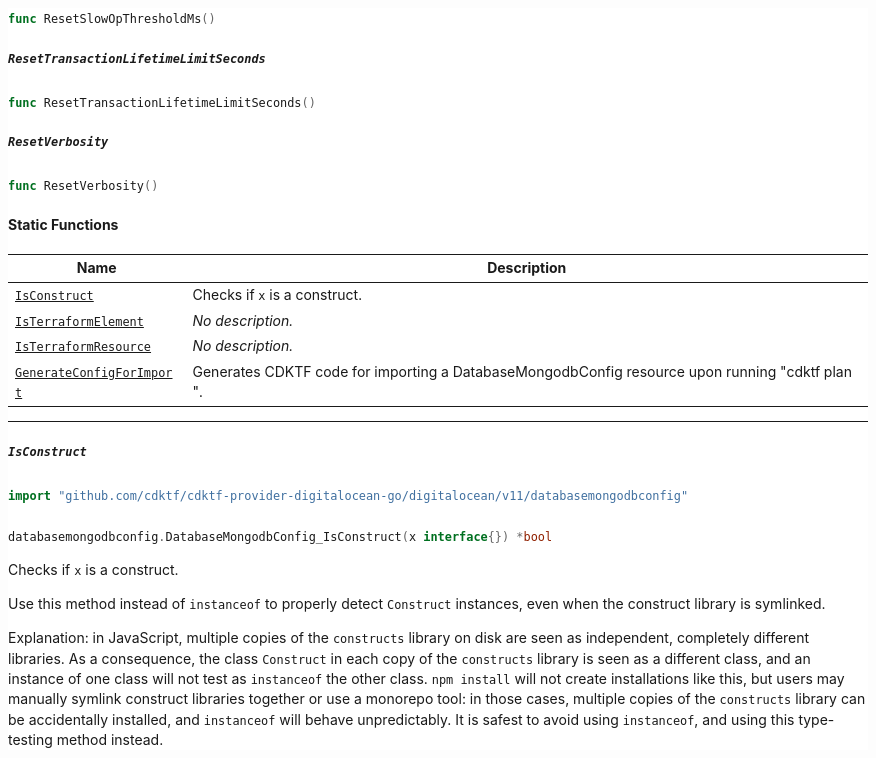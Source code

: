```go
func ResetSlowOpThresholdMs()
```

##### `ResetTransactionLifetimeLimitSeconds` <a name="ResetTransactionLifetimeLimitSeconds" id="@cdktf/provider-digitalocean.databaseMongodbConfig.DatabaseMongodbConfig.resetTransactionLifetimeLimitSeconds"></a>

```go
func ResetTransactionLifetimeLimitSeconds()
```

##### `ResetVerbosity` <a name="ResetVerbosity" id="@cdktf/provider-digitalocean.databaseMongodbConfig.DatabaseMongodbConfig.resetVerbosity"></a>

```go
func ResetVerbosity()
```

#### Static Functions <a name="Static Functions" id="Static Functions"></a>

| **Name** | **Description** |
| --- | --- |
| <code><a href="#@cdktf/provider-digitalocean.databaseMongodbConfig.DatabaseMongodbConfig.isConstruct">IsConstruct</a></code> | Checks if `x` is a construct. |
| <code><a href="#@cdktf/provider-digitalocean.databaseMongodbConfig.DatabaseMongodbConfig.isTerraformElement">IsTerraformElement</a></code> | *No description.* |
| <code><a href="#@cdktf/provider-digitalocean.databaseMongodbConfig.DatabaseMongodbConfig.isTerraformResource">IsTerraformResource</a></code> | *No description.* |
| <code><a href="#@cdktf/provider-digitalocean.databaseMongodbConfig.DatabaseMongodbConfig.generateConfigForImport">GenerateConfigForImport</a></code> | Generates CDKTF code for importing a DatabaseMongodbConfig resource upon running "cdktf plan <stack-name>". |

---

##### `IsConstruct` <a name="IsConstruct" id="@cdktf/provider-digitalocean.databaseMongodbConfig.DatabaseMongodbConfig.isConstruct"></a>

```go
import "github.com/cdktf/cdktf-provider-digitalocean-go/digitalocean/v11/databasemongodbconfig"

databasemongodbconfig.DatabaseMongodbConfig_IsConstruct(x interface{}) *bool
```

Checks if `x` is a construct.

Use this method instead of `instanceof` to properly detect `Construct`
instances, even when the construct library is symlinked.

Explanation: in JavaScript, multiple copies of the `constructs` library on
disk are seen as independent, completely different libraries. As a
consequence, the class `Construct` in each copy of the `constructs` library
is seen as a different class, and an instance of one class will not test as
`instanceof` the other class. `npm install` will not create installations
like this, but users may manually symlink construct libraries together or
use a monorepo tool: in those cases, multiple copies of the `constructs`
library can be accidentally installed, and `instanceof` will behave
unpredictably. It is safest to avoid using `instanceof`, and using
this type-testing method instead.
